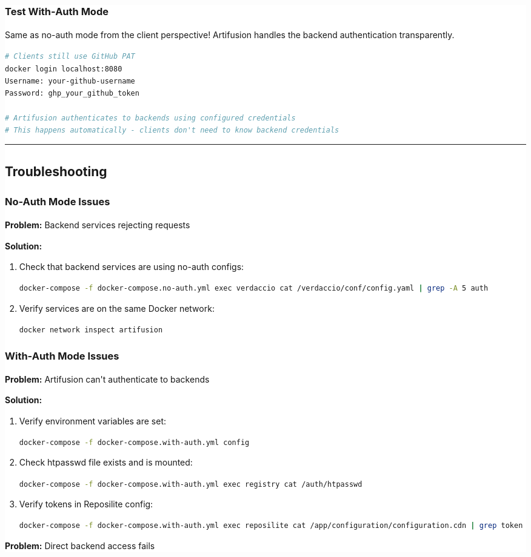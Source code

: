### Test With-Auth Mode

Same as no-auth mode from the client perspective! Artifusion handles the backend authentication transparently.

```bash
# Clients still use GitHub PAT
docker login localhost:8080
Username: your-github-username
Password: ghp_your_github_token

# Artifusion authenticates to backends using configured credentials
# This happens automatically - clients don't need to know backend credentials
```

---

## Troubleshooting

### No-Auth Mode Issues

**Problem:** Backend services rejecting requests

**Solution:**
1. Check that backend services are using no-auth configs:
   ```bash
   docker-compose -f docker-compose.no-auth.yml exec verdaccio cat /verdaccio/conf/config.yaml | grep -A 5 auth
   ```
2. Verify services are on the same Docker network:
   ```bash
   docker network inspect artifusion
   ```

### With-Auth Mode Issues

**Problem:** Artifusion can't authenticate to backends

**Solution:**
1. Verify environment variables are set:
   ```bash
   docker-compose -f docker-compose.with-auth.yml config
   ```
2. Check htpasswd file exists and is mounted:
   ```bash
   docker-compose -f docker-compose.with-auth.yml exec registry cat /auth/htpasswd
   ```
3. Verify tokens in Reposilite config:
   ```bash
   docker-compose -f docker-compose.with-auth.yml exec reposilite cat /app/configuration/configuration.cdn | grep token
   ```

**Problem:** Direct backend access fails
